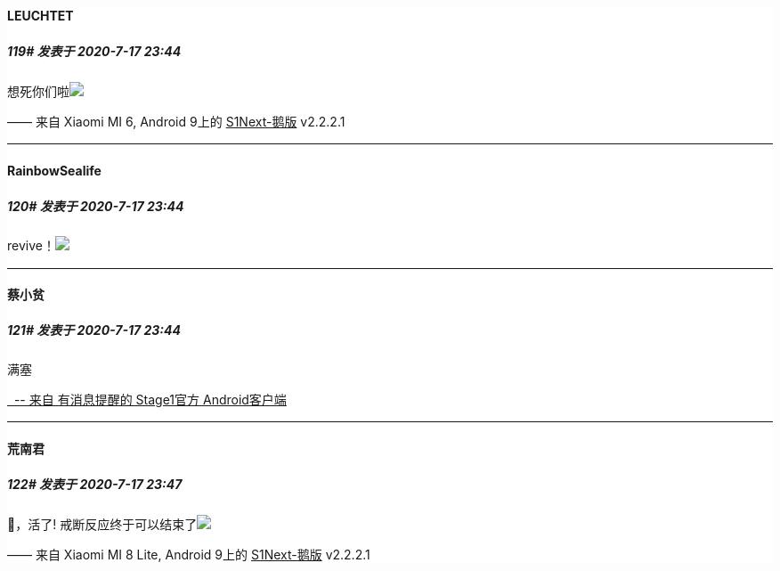 ####  LEUCHTET  
##### 119#       发表于 2020-7-17 23:44




想死你们啦<img src="https://static.saraba1st.com/image/smiley/face2017/051.png" referrerpolicy="no-referrer">

—— 来自 Xiaomi MI 6, Android 9上的 [S1Next-鹅版](https://github.com/ykrank/S1-Next/releases) v2.2.2.1







-----

####  RainbowSealife  
##### 120#       发表于 2020-7-17 23:44




revive！<img src="https://static.saraba1st.com/image/smiley/face2017/067.png" referrerpolicy="no-referrer">







-----

####  蔡小贫  
##### 121#       发表于 2020-7-17 23:44




满塞

[  -- 来自 有消息提醒的 Stage1官方 Android客户端](https://www.coolapk.com/apk/140634)







-----

####  荒南君  
##### 122#       发表于 2020-7-17 23:47




🌿，活了!
戒断反应终于可以结束了<img src="https://static.saraba1st.com/image/smiley/face2017/139.png" referrerpolicy="no-referrer">

—— 来自 Xiaomi MI 8 Lite, Android 9上的 [S1Next-鹅版](https://github.com/ykrank/S1-Next/releases) v2.2.2.1



